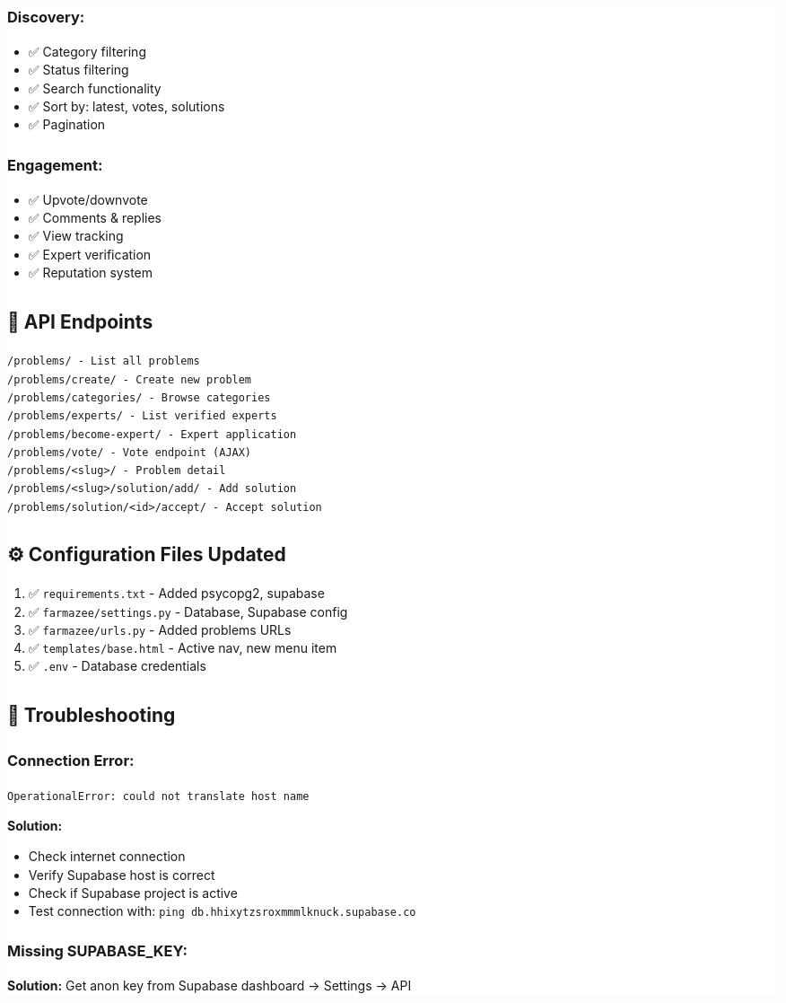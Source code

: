 ### Discovery:
- ✅ Category filtering
- ✅ Status filtering
- ✅ Search functionality
- ✅ Sort by: latest, votes, solutions
- ✅ Pagination

### Engagement:
- ✅ Upvote/downvote
- ✅ Comments & replies
- ✅ View tracking
- ✅ Expert verification
- ✅ Reputation system

## 📝 API Endpoints

```
/problems/ - List all problems
/problems/create/ - Create new problem
/problems/categories/ - Browse categories
/problems/experts/ - List verified experts
/problems/become-expert/ - Expert application
/problems/vote/ - Vote endpoint (AJAX)
/problems/<slug>/ - Problem detail
/problems/<slug>/solution/add/ - Add solution
/problems/solution/<id>/accept/ - Accept solution
```

## ⚙️ Configuration Files Updated

1. ✅ `requirements.txt` - Added psycopg2, supabase
2. ✅ `farmazee/settings.py` - Database, Supabase config
3. ✅ `farmazee/urls.py` - Added problems URLs
4. ✅ `templates/base.html` - Active nav, new menu item
5. ✅ `.env` - Database credentials

## 🐛 Troubleshooting

### Connection Error:
```
OperationalError: could not translate host name
```
**Solution:** 
- Check internet connection
- Verify Supabase host is correct
- Check if Supabase project is active
- Test connection with: `ping db.hhixytzsroxmmmlknuck.supabase.co`

### Missing SUPABASE_KEY:
**Solution:** Get anon key from Supabase dashboard → Settings → API
